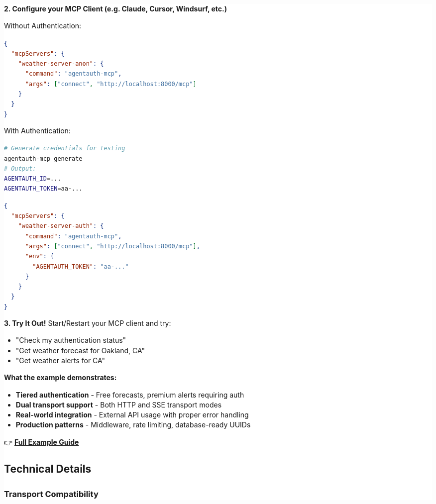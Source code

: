 **2. Configure your MCP Client (e.g. Claude, Cursor, Windsurf, etc.)**

Without Authentication:
```json
{
  "mcpServers": {
    "weather-server-anon": {
      "command": "agentauth-mcp",
      "args": ["connect", "http://localhost:8000/mcp"]
    }
  }
}
```

With Authentication:
```bash
# Generate credentials for testing
agentauth-mcp generate
# Output:
AGENTAUTH_ID=...
AGENTAUTH_TOKEN=aa-...
```

```json
{
  "mcpServers": {
    "weather-server-auth": {
      "command": "agentauth-mcp",
      "args": ["connect", "http://localhost:8000/mcp"],
      "env": {
        "AGENTAUTH_TOKEN": "aa-..."
      }
    }
  }
}
```

**3. Try It Out!**
Start/Restart your MCP client and try:
- "Check my authentication status"
- "Get weather forecast for Oakland, CA"
- "Get weather alerts for CA"

**What the example demonstrates:**
- **Tiered authentication** - Free forecasts, premium alerts requiring auth
- **Dual transport support** - Both HTTP and SSE transport modes
- **Real-world integration** - External API usage with proper error handling
- **Production patterns** - Middleware, rate limiting, database-ready UUIDs

👉 **[Full Example Guide](https://github.com/agentauthco/agentauth/tree/main/examples/weather-server/README.md)**

## Technical Details

### Transport Compatibility

